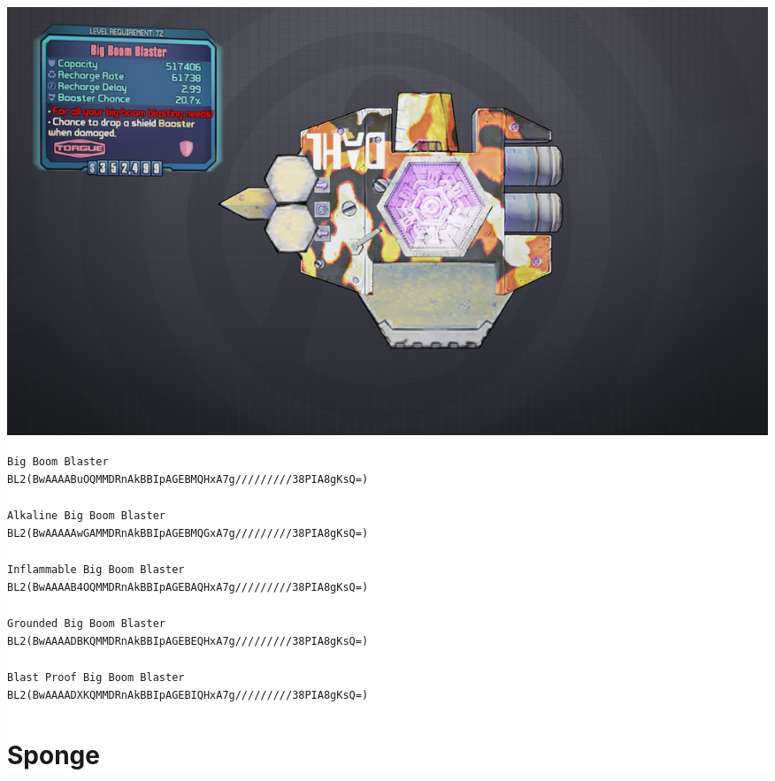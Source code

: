 ![](./assets/shield-big-boom-blaster.jpeg)

    Big Boom Blaster
    BL2(BwAAAABuOQMMDRnAkBBIpAGEBMQHxA7g/////////38PIA8gKsQ=)

    Alkaline Big Boom Blaster
    BL2(BwAAAAAwGAMMDRnAkBBIpAGEBMQGxA7g/////////38PIA8gKsQ=)

    Inflammable Big Boom Blaster
    BL2(BwAAAAB4OQMMDRnAkBBIpAGEBAQHxA7g/////////38PIA8gKsQ=)

    Grounded Big Boom Blaster
    BL2(BwAAAADBKQMMDRnAkBBIpAGEBEQHxA7g/////////38PIA8gKsQ=)

    Blast Proof Big Boom Blaster
    BL2(BwAAAADXKQMMDRnAkBBIpAGEBIQHxA7g/////////38PIA8gKsQ=)

# Sponge

